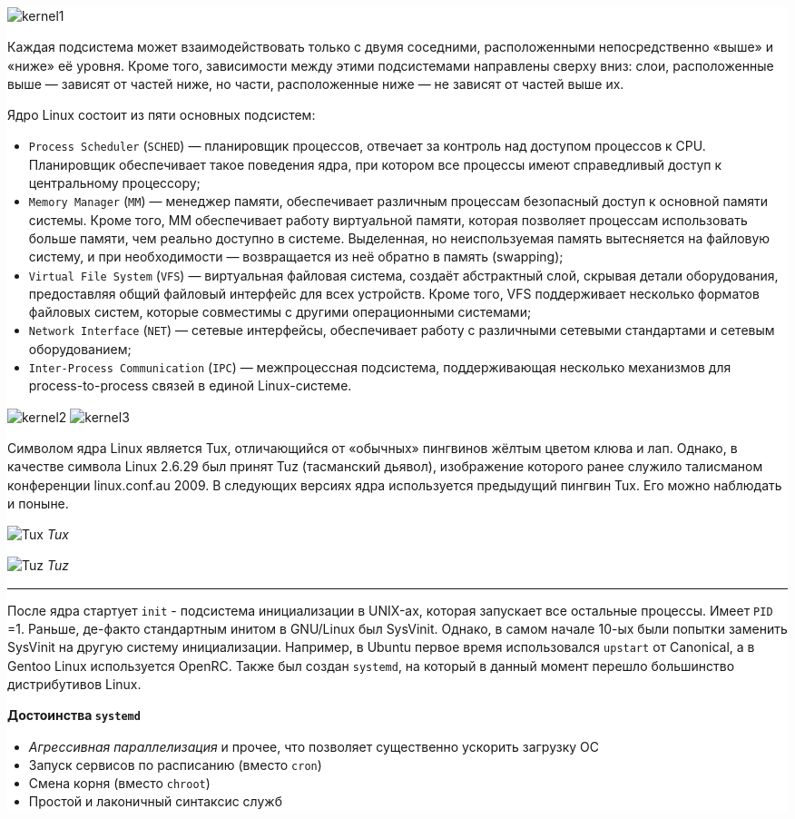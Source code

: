 ![kernel1](pic/kernel1.jpg)

Каждая подсистема может взаимодействовать только с двумя соседними, расположенными непосредственно «выше» и «ниже» её уровня. Кроме того, зависимости между этими подсистемами направлены сверху вниз: слои, расположенные выше — зависят от частей ниже, но части, расположенные ниже — не зависят от частей выше их.

Ядро Linux состоит из пяти основных подсистем:

- `Process Scheduler` (`SCHED`) — планировщик процессов, отвечает за контроль над доступом процессов к CPU. Планировщик обеспечивает такое поведения ядра, при котором все процессы имеют справедливый доступ к центральному процессору;
- `Memory Manager` (`MM`) — менеджер памяти, обеспечивает различным процессам безопасный доступ к основной памяти системы. Кроме того, MM обеспечивает работу виртуальной памяти, которая позволяет процессам использовать больше памяти, чем реально доступно в системе. Выделенная, но неиспользуемая память вытесняется на файловую систему, и при необходимости — возвращается из неё обратно в память (swapping);
- `Virtual File System` (`VFS`) — виртуальная файловая система, создаёт абстрактный слой, скрывая детали оборудования, предоставляя общий файловый интерфейс для всех устройств. Кроме того, VFS поддерживает несколько форматов файловых систем, которые совместимы с другими операционными системами;
- `Network Interface` (`NET`) — сетевые интерфейсы, обеспечивает работу с различными сетевыми стандартами и сетевым оборудованием;
- `Inter-Process Communication` (`IPC`) — межпроцессная подсистема, поддерживающая несколько механизмов для process-to-process связей в единой Linux-системе.

![kernel2](pic/kernel2.gif)
![kernel3](pic/kernel3.png)

Символом ядра Linux является Tux, отличающийся от «обычных» пингвинов жёлтым цветом клюва и лап. Однако, в качестве символа Linux 2.6.29 был принят Tuz (тасманский дьявол), изображение которого ранее служило талисманом конференции linux.conf.au 2009. В следующих версиях ядра используется предыдущий пингвин Tux. Его можно наблюдать и поныне.

![Tux](pic/Tux.png)
_Tux_

![Tuz](pic/Tuz.png)
_Tuz_

---

После ядра стартует `init` - подсистема инициализации в UNIX-ах, которая запускает все остальные процессы. Имеет `PID`=1. Раньше, де-факто стандартным инитом в GNU/Linux был SysVinit. Однако, в самом начале 10-ых были попытки заменить SysVinit на другую систему инициализации. Например, в Ubuntu первое время использовался `upstart` от Canonical, а в Gentoo Linux используется OpenRC. Также был создан `systemd`, на который в данный момент перешло большинство дистрибутивов Linux.

**Достоинства `systemd`**

- _Агрессивная параллелизация_ и прочее, что позволяет существенно ускорить загрузку ОС
- Запуск сервисов по расписанию (вместо `cron`)
- Смена корня (вместо `chroot`)
- Простой и лаконичный синтаксис служб
